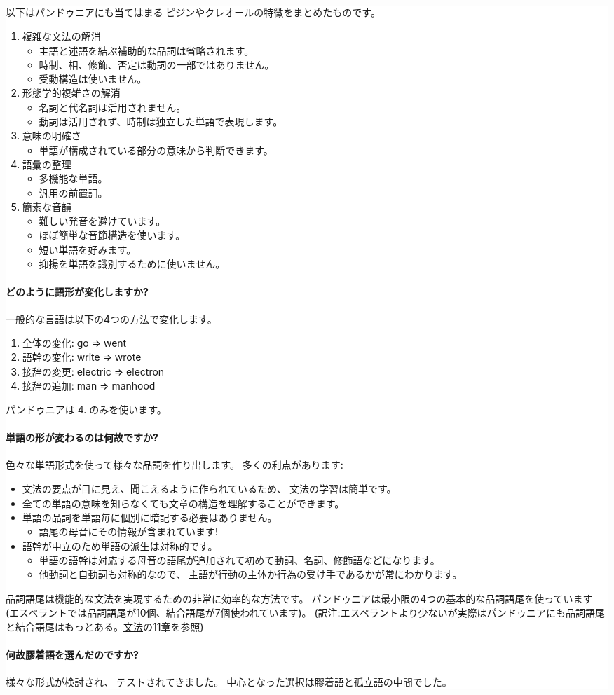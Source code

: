 以下はパンドゥニアにも当てはまる
ピジンやクレオールの特徴をまとめたものです。

1. 複雑な文法の解消
   - 主語と述語を結ぶ補助的な品詞は省略されます。
   - 時制、相、修飾、否定は動詞の一部ではありません。
   - 受動構造は使いません。
2. 形態学的複雑さの解消
   - 名詞と代名詞は活用されません。
   - 動詞は活用されず、時制は独立した単語で表現します。
3. 意味の明確さ
   - 単語が構成されている部分の意味から判断できます。
4. 語彙の整理
   - 多機能な単語。
   - 汎用の前置詞。
5. 簡素な音韻
   - 難しい発音を避けています。
   - ほぼ簡単な音節構造を使います。
   - 短い単語を好みます。
   - 抑揚を単語を識別するために使いません。

#### どのように語形が変化しますか?

一般的な言語は以下の4つの方法で変化します。

1. 全体の変化: go ⇒ went
2. 語幹の変化: write ⇒ wrote
3. 接辞の変更: electric ⇒ electron
4. 接辞の追加: man ⇒ manhood

パンドゥニアは 4. のみを使います。

#### 単語の形が変わるのは何故ですか?

色々な単語形式を使って様々な品詞を作り出します。
多くの利点があります:

- 文法の要点が目に見え、聞こえるように作られているため、
  文法の学習は簡単です。
- 全ての単語の意味を知らなくても文章の構造を理解することができます。
- 単語の品詞を単語毎に個別に暗記する必要はありません。
  - 語尾の母音にその情報が含まれています!
- 語幹が中立のため単語の派生は対称的です。
   - 単語の語幹は対応する母音の語尾が追加されて初めて動詞、名詞、修飾語などになります。
   - 他動詞と自動詞も対称的なので、
     主語が行動の主体か行為の受け手であるかが常にわかります。

品詞語尾は機能的な文法を実現するための非常に効率的な方法です。
パンドゥニアは最小限の4つの基本的な品詞語尾を使っています
(エスペラントでは品詞語尾が10個、結合語尾が7個使われています)。 (訳注:エスペラントより少ないが実際はパンドゥニアにも品詞語尾と結合語尾はもっとある。[文法](B01_baze_kanun.md)の11章を参照)

#### 何故膠着語を選んだのですか?

様々な形式が検討され、
テストされてきました。
中心となった選択は[膠着語](https://ja.wikipedia.org/wiki/%e8%86%a0%e7%9d%80%e8%aa%9e)と[孤立語](https://ja.wikipedia.org/wiki/%e5%ad%a4%e7%ab%8b%e8%aa%9e)の中間でした。
